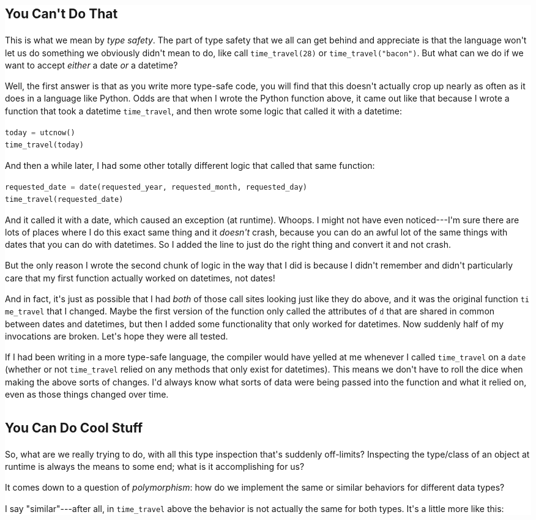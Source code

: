 [^adt]: In this particular example, the Nim `times` module doesn't distinguish between Dates and Datetimes; there's just Time, which has all the precision of Datetime. From a Python perspective this seems restrictive; however, after a little while you might realize that the reason you need both `date` and `datetime` in Python is because they're not types, but *classes*---they implement useful and sometimes mutually exclusive methods. When you boil away the methods and you're left with just the data and its structure, you don't need nearly as many types in Nim as you need classes in Python.

## You Can't Do That

This is what we mean by *type safety*. The part of type safety that we all can get behind and appreciate is that the language won't let us do something we obviously didn't mean to do, like call `time_travel(28)` or `time_travel("bacon")`. But what can we do if we want to accept *either* a date *or* a datetime?

Well, the first answer is that as you write more type-safe code, you will find that this doesn't actually crop up nearly as often as it does in a language like Python. Odds are that when I wrote the Python function above, it came out like that because I wrote a function that took a datetime `time_travel`, and then wrote some logic that called it with a datetime:

```py
today = utcnow()
time_travel(today)
```

And then a while later, I had some other totally different logic that called that same function:

```py
requested_date = date(requested_year, requested_month, requested_day)
time_travel(requested_date)
```

And it called it with a date, which caused an exception (at runtime). Whoops. I might not have even noticed---I'm sure there are lots of places where I do this exact same thing and it *doesn't* crash, because you can do an awful lot of the same things with dates that you can do with datetimes. So I added the line to just do the right thing and convert it and not crash.

But the only reason I wrote the second chunk of logic in the way that I did is because I didn't remember and didn't particularly care that my first function actually worked on datetimes, not dates! 

And in fact, it's just as possible that I had *both* of those call sites looking just like they do above, and it was the original function `time_travel` that I changed. Maybe the first version of the function only called the attributes of `d` that are shared in common between dates and datetimes, but then I added some functionality that only worked for datetimes. Now suddenly half of my invocations are broken. Let's hope they were all tested.

If I had been writing in a more type-safe language, the compiler would have yelled at me whenever I called `time_travel` on a `date` (whether or not `time_travel` relied on any methods that only exist for datetimes). This means we don't have to roll the dice when making the above sorts of changes. I'd always know what sorts of data were being passed into the function and what it relied on, even as those things changed over time.

## You Can Do Cool Stuff

So, what are we really trying to do, with all this type inspection that's suddenly off-limits? Inspecting the type/class of an object at runtime is always the means to some end; what is it accomplishing for us? 

It comes down to a question of *polymorphism*: how do we implement the same or similar behaviors for different data types? 

I say "similar"---after all, in `time_travel` above the behavior is not actually the same for both types. It's a little more like this:


[Nim]: http://nim-lang.org
[nim-python]: https://github.com/nim-lang/Nim/wiki/Nim-for-Python-Programmers
[nim-wiki]: https://github.com/nim-lang/Nim/wiki
[duck]: https://en.wikipedia.org/wiki/Duck_typing
[^notimplemented]: Alternately, if you didn't raise inside Farmer.speak(), you would just have a subtle runtime bug where one third of your calls fails silently (literally).
[inheritance]: https://nim-lang.org/docs/tut2.html#object-oriented-programming
[generics]: https://nim-lang.org/docs/tut2.html#generics
[templates]: https://nim-lang.org/docs/tut2.html#templates
[macros]: https://nim-lang.org/docs/tut2.html#macros